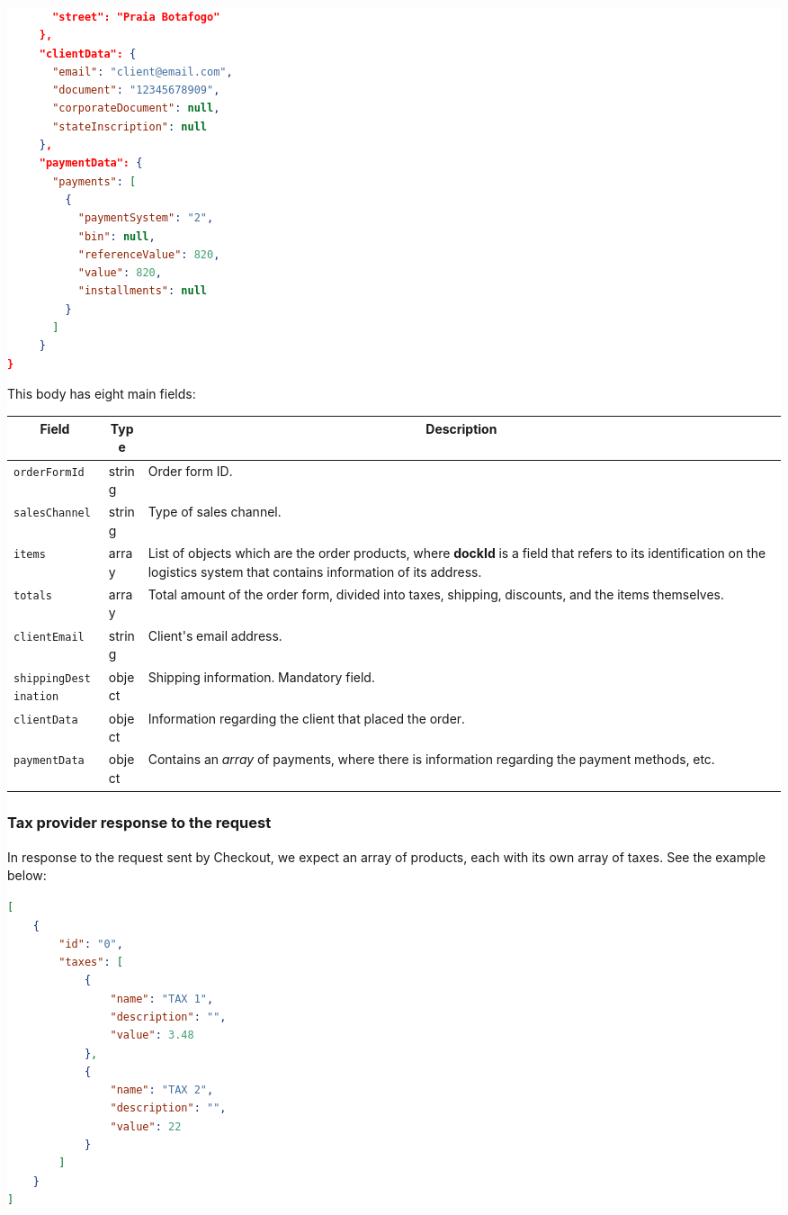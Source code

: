 ```json
       "street": "Praia Botafogo"
     },
     "clientData": {
       "email": "client@email.com",
       "document": "12345678909",
       "corporateDocument": null,
       "stateInscription": null
     },
     "paymentData": {
       "payments": [
         {
           "paymentSystem": "2",
           "bin": null,
           "referenceValue": 820,
           "value": 820,
           "installments": null
         }
       ]
     }
}
```

This body has eight main fields:

| Field               | Type   | Description                                                                                                                                                                         |
|---------------------|--------|-------------------------------------------------------------------------------------------------------------------------------------------------------------------------------------|
| `orderFormId` | string | Order form ID. |
| `salesChannel` | string | Type of sales channel. |
| `items` | array  | List of objects which are the order products, where **dockId** is a field that refers to its identification on the logistics system that contains information of its address. |
| `totals` | array  | Total amount of the order form, divided into taxes, shipping, discounts, and the items themselves. |
| `clientEmail` | string | Client's email address. |
| `shippingDestination` | object | Shipping information. Mandatory field. |
| `clientData` | object | Information regarding the client that placed the order. |
| `paymentData` | object | Contains an *array* of payments, where there is information regarding the payment methods, etc. |

### Tax provider response to the request

In response to the request sent by Checkout, we expect an array of products, each with its own array of taxes. See the example below:

```json
[
    {
        "id": "0",
        "taxes": [
            {
                "name": "TAX 1",
                "description": "",
                "value": 3.48
            },
            {
                "name": "TAX 2",
                "description": "",
                "value": 22
            }
        ]
    }
]
```
